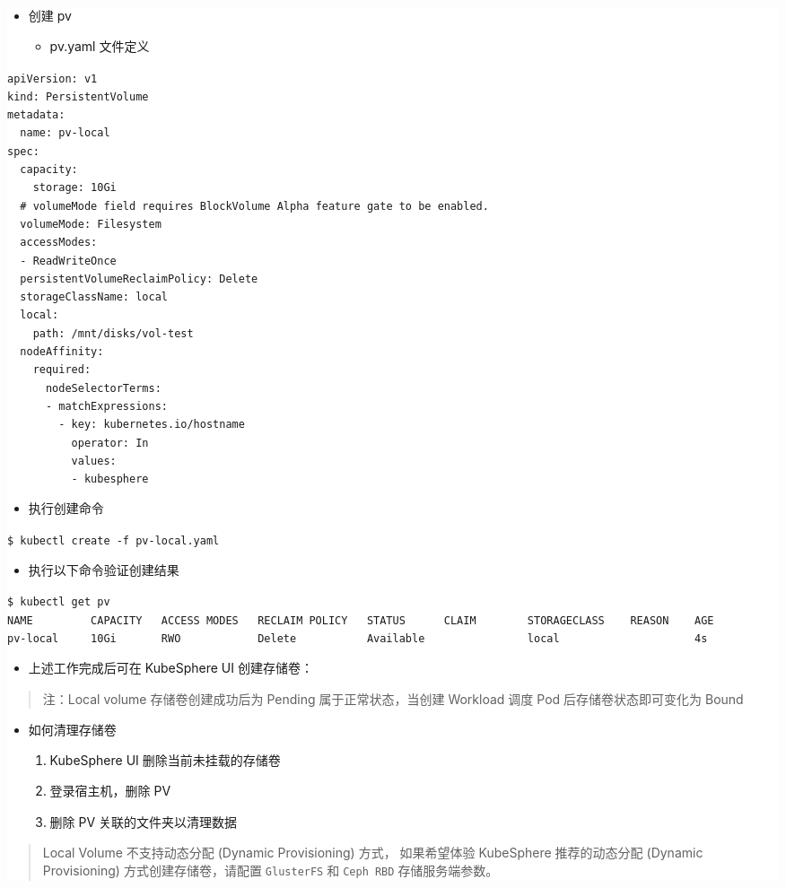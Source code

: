 - 创建 pv

  - pv.yaml 文件定义

```
apiVersion: v1
kind: PersistentVolume
metadata:
  name: pv-local
spec:
  capacity:
    storage: 10Gi 
  # volumeMode field requires BlockVolume Alpha feature gate to be enabled.
  volumeMode: Filesystem
  accessModes:
  - ReadWriteOnce
  persistentVolumeReclaimPolicy: Delete
  storageClassName: local
  local:
    path: /mnt/disks/vol-test
  nodeAffinity:
    required:
      nodeSelectorTerms:
      - matchExpressions:
        - key: kubernetes.io/hostname
          operator: In
          values:
          - kubesphere
```

- 执行创建命令

```
$ kubectl create -f pv-local.yaml
```

- 执行以下命令验证创建结果

```
$ kubectl get pv
NAME         CAPACITY   ACCESS MODES   RECLAIM POLICY   STATUS      CLAIM        STORAGECLASS    REASON    AGE
pv-local     10Gi       RWO            Delete           Available                local                     4s
```

- 上述工作完成后可在 KubeSphere UI 创建存储卷：

> 注：Local volume 存储卷创建成功后为 Pending 属于正常状态，当创建 Workload 调度 Pod 后存储卷状态即可变化为 Bound

- 如何清理存储卷

  1. KubeSphere UI 删除当前未挂载的存储卷

  2. 登录宿主机，删除 PV

  3. 删除 PV 关联的文件夹以清理数据

> Local Volume 不支持动态分配 (Dynamic Provisioning) 方式， 如果希望体验 KubeSphere 推荐的动态分配 (Dynamic Provisioning) 方式创建存储卷，请配置 `GlusterFS` 和 `Ceph RBD` 存储服务端参数。
